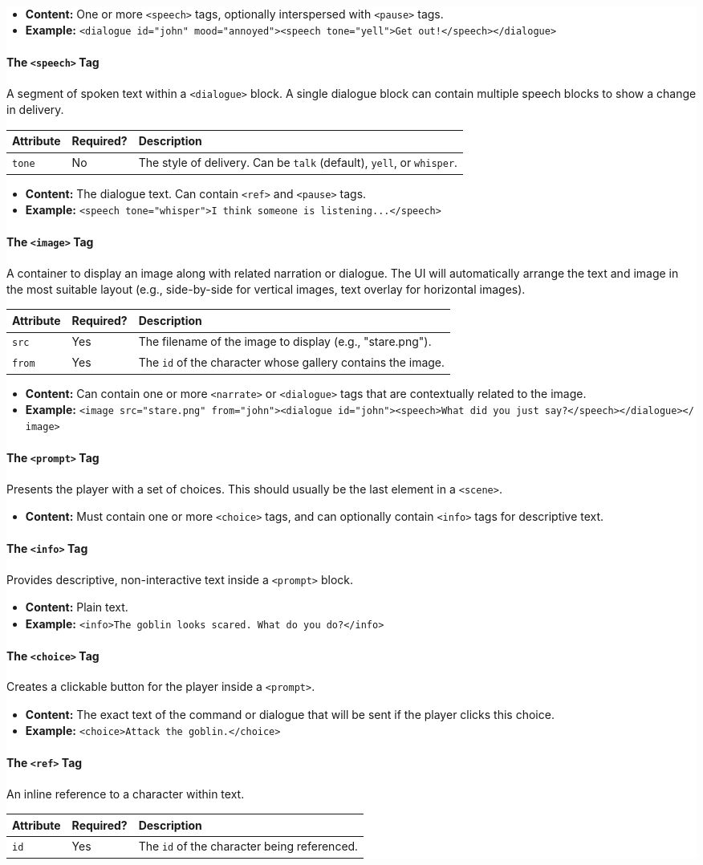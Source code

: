 *   **Content:** One or more `<speech>` tags, optionally interspersed with `<pause>` tags.
*   **Example:** `<dialogue id="john" mood="annoyed"><speech tone="yell">Get out!</speech></dialogue>`

#### The `<speech>` Tag
A segment of spoken text within a `<dialogue>` block. A single dialogue block can contain multiple speech blocks to show a change in delivery.

| Attribute | Required? | Description |
| :--- | :--- | :--- |
| `tone` | No | The style of delivery. Can be `talk` (default), `yell`, or `whisper`. |

*   **Content:** The dialogue text. Can contain `<ref>` and `<pause>` tags.
*   **Example:** `<speech tone="whisper">I think someone is listening...</speech>`

#### The `<image>` Tag
A container to display an image along with related narration or dialogue. The UI will automatically arrange the text and image in the most suitable layout (e.g., side-by-side for vertical images, text overlay for horizontal images).

| Attribute | Required? | Description |
| :--- | :--- | :--- |
| `src` | Yes | The filename of the image to display (e.g., "stare.png"). |
| `from`| Yes | The `id` of the character whose gallery contains the image. |

*   **Content:** Can contain one or more `<narrate>` or `<dialogue>` tags that are contextually related to the image.
*   **Example:** `<image src="stare.png" from="john"><dialogue id="john"><speech>What did you just say?</speech></dialogue></image>`

#### The `<prompt>` Tag
Presents the player with a set of choices. This should usually be the last element in a `<scene>`.
*   **Content:** Must contain one or more `<choice>` tags, and can optionally contain `<info>` tags for descriptive text.

#### The `<info>` Tag
Provides descriptive, non-interactive text inside a `<prompt>` block.
*   **Content:** Plain text.
*   **Example:** `<info>The goblin looks scared. What do you do?</info>`

#### The `<choice>` Tag
Creates a clickable button for the player inside a `<prompt>`.
*   **Content:** The exact text of the command or dialogue that will be sent if the player clicks this choice.
*   **Example:** `<choice>Attack the goblin.</choice>`

#### The `<ref>` Tag
An inline reference to a character within text.

| Attribute | Required? | Description |
| :--- | :--- | :--- |
| `id` | Yes | The `id` of the character being referenced. |
